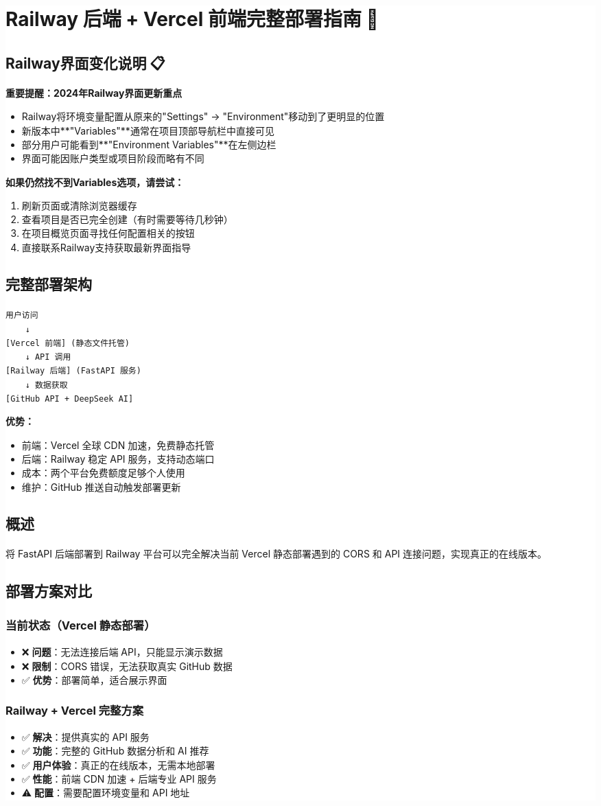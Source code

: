 # Railway 后端 + Vercel 前端完整部署指南 🚀

## Railway界面变化说明 📋

**重要提醒：2024年Railway界面更新重点**
- Railway将环境变量配置从原来的"Settings" → "Environment"移动到了更明显的位置
- 新版本中**"Variables"**通常在项目顶部导航栏中直接可见
- 部分用户可能看到**"Environment Variables"**在左侧边栏
- 界面可能因账户类型或项目阶段而略有不同

**如果仍然找不到Variables选项，请尝试：**
1. 刷新页面或清除浏览器缓存
2. 查看项目是否已完全创建（有时需要等待几秒钟）
3. 在项目概览页面寻找任何配置相关的按钮
4. 直接联系Railway支持获取最新界面指导

## 完整部署架构

```
用户访问
    ↓
[Vercel 前端] (静态文件托管)
    ↓ API 调用
[Railway 后端] (FastAPI 服务)
    ↓ 数据获取
[GitHub API + DeepSeek AI]
```

**优势：**
- 前端：Vercel 全球 CDN 加速，免费静态托管
- 后端：Railway 稳定 API 服务，支持动态端口
- 成本：两个平台免费额度足够个人使用
- 维护：GitHub 推送自动触发部署更新

## 概述

将 FastAPI 后端部署到 Railway 平台可以完全解决当前 Vercel 静态部署遇到的 CORS 和 API 连接问题，实现真正的在线版本。

## 部署方案对比

### 当前状态（Vercel 静态部署）
- ❌ **问题**：无法连接后端 API，只能显示演示数据
- ❌ **限制**：CORS 错误，无法获取真实 GitHub 数据
- ✅ **优势**：部署简单，适合展示界面

### Railway + Vercel 完整方案
- ✅ **解决**：提供真实的 API 服务
- ✅ **功能**：完整的 GitHub 数据分析和 AI 推荐
- ✅ **用户体验**：真正的在线版本，无需本地部署
- ✅ **性能**：前端 CDN 加速 + 后端专业 API 服务
- ⚠️ **配置**：需要配置环境变量和 API 地址
